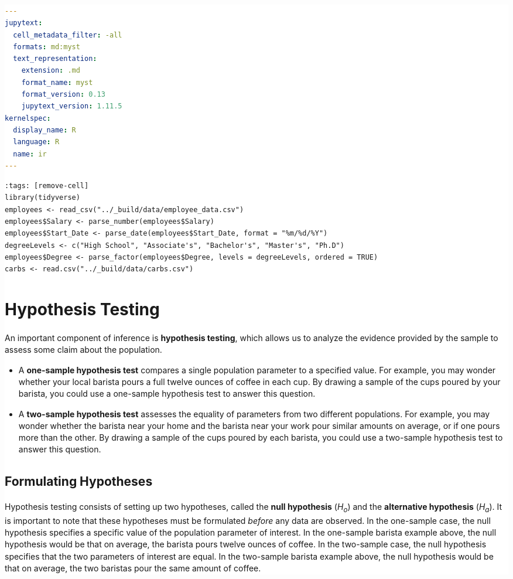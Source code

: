 ```yaml
---
jupytext:
  cell_metadata_filter: -all
  formats: md:myst
  text_representation:
    extension: .md
    format_name: myst
    format_version: 0.13
    jupytext_version: 1.11.5
kernelspec:
  display_name: R
  language: R
  name: ir
---
```


```{code-cell}
:tags: [remove-cell]
library(tidyverse)
employees <- read_csv("../_build/data/employee_data.csv")
employees$Salary <- parse_number(employees$Salary)
employees$Start_Date <- parse_date(employees$Start_Date, format = "%m/%d/%Y")
degreeLevels <- c("High School", "Associate's", "Bachelor's", "Master's", "Ph.D")
employees$Degree <- parse_factor(employees$Degree, levels = degreeLevels, ordered = TRUE)
carbs <- read.csv("../_build/data/carbs.csv")
```

# Hypothesis Testing

An important component of inference is **hypothesis testing**, which allows us to analyze the evidence provided by the sample to assess some claim about the population.

+ A **one-sample hypothesis test** compares a single population parameter to a specified value. For example, you may wonder whether your local barista pours a full twelve ounces of coffee in each cup. By drawing a sample of the cups poured by your barista, you could use a one-sample hypothesis test to answer this question. 

+ A **two-sample hypothesis test** assesses the equality of parameters from two different populations. For example, you may wonder whether the barista near your home and the barista near your work pour similar amounts on average, or if one pours more than the other. By drawing a sample of the cups poured by each barista, you could use a two-sample hypothesis test to answer this question. 

## Formulating Hypotheses

Hypothesis testing consists of setting up two hypotheses, called the **null hypothesis** ($H_{o}$) and the **alternative hypothesis** ($H_{a}$). It is important to note that these hypotheses must be formulated *before* any data are observed. In the one-sample case, the null hypothesis specifies a specific value of the population parameter of interest. In the one-sample barista example above, the null hypothesis would be that on average, the barista pours twelve ounces of coffee. In the two-sample case, the null hypothesis specifies that the two parameters of interest are equal. In the two-sample barista example above, the null hypothesis would be that on average, the two baristas pour the same amount of coffee. 
